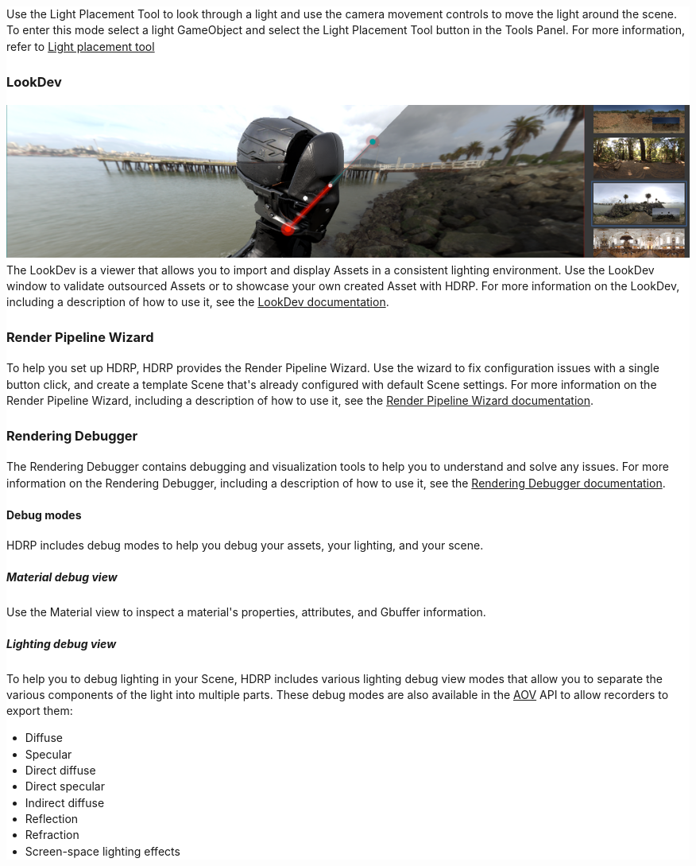 Use the Light Placement Tool to look through a light and use the camera movement controls to move the light around the scene.
To enter this mode select a light GameObject and select the Light Placement Tool button in the Tools Panel. For more information, refer to [Light placement tool](lights-placement-tool.md)

### LookDev
![The Look Dev tool in split-screen view, with the scene on the left side, and the selection of environments on the right side.](Images/HDRPFeatures-LookDev.png)
The LookDev is a viewer that allows you to import and display Assets in a consistent lighting environment. Use the LookDev window to validate outsourced Assets or to showcase your own created Asset with HDRP. For more information on the LookDev, including a description of how to use it, see the [LookDev documentation](test-and-debug-materials-in-different-lighting-conditions-look-dev.md).

### Render Pipeline Wizard

To help you set up HDRP, HDRP provides the Render Pipeline Wizard. Use the wizard to fix configuration issues with a single button click, and create a template Scene that's already configured with default Scene settings. For more information on the Render Pipeline Wizard, including a description of how to use it, see the [Render Pipeline Wizard documentation](Render-Pipeline-Wizard.md).

### Rendering Debugger

The Rendering Debugger contains debugging and visualization tools to help you to understand and solve any issues. For more information on the Rendering Debugger, including a description of how to use it, see the [Rendering Debugger documentation](rendering-debugger-window-reference.md).

#### Debug modes

HDRP includes debug modes to help you debug your assets, your lighting, and your scene.

##### Material debug view

Use the Material view to inspect a material's properties, attributes, and Gbuffer information.

##### Lighting debug view

To help you to debug lighting in your Scene, HDRP includes various lighting debug view modes that allow you to separate the various components of the light into multiple parts. These debug modes are also available in the [AOV](AOVs.md) API to allow recorders to export them:

- Diffuse
- Specular
- Direct diffuse
- Direct specular
- Indirect diffuse
- Reflection
- Refraction
- Screen-space lighting effects
